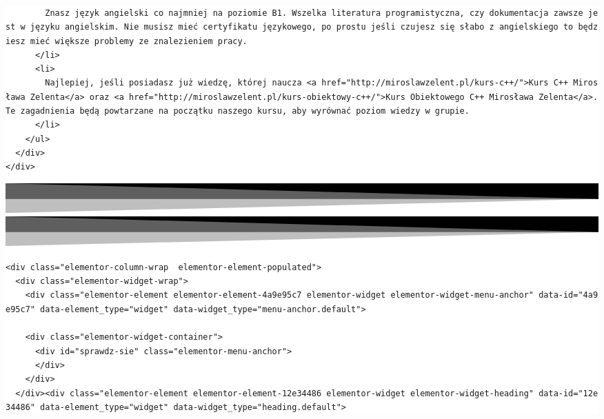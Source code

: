             Znasz język angielski co najmniej na poziomie B1. Wszelka literatura programistyczna, czy dokumentacja zawsze jest w języku angielskim. Nie musisz mieć certyfikatu językowego, po prostu jeśli czujesz się słabo z angielskiego to będziesz mieć większe problemy ze znalezieniem pracy.
          </li>
          <li>
            Najlepiej, jeśli posiadasz już wiedzę, której naucza <a href="http://miroslawzelent.pl/kurs-c++/">Kurs C++ Mirosława Zelenta</a> oraz <a href="http://miroslawzelent.pl/kurs-obiektowy-c++/">Kurs Obiektowego C++ Mirosława Zelenta</a>. Te zagadnienia będą powtarzane na początku naszego kursu, aby wyrównać poziom wiedzy w grupie.
          </li>
        </ul>
      </div>
    </div>
  </div>
</div></div> </div> </div> </div> </section> <section class="elementor-element elementor-element-64698863 elementor-section-full\_width elementor-section-height-min-height elementor-section-height-default elementor-section-items-middle elementor-section elementor-top-section" data-id="64698863" data-element\_type="section" data-settings="{"background\_background":"classic","shape\_divider\_top":"opacity-tilt","shape\_divider_bottom":"opacity-tilt"}"> 

<div class="elementor-background-overlay">
</div>

<div class="elementor-shape elementor-shape-top" data-negative="false">
  <svg xmlns="http://www.w3.org/2000/svg" viewBox="0 0 2600 131.1" preserveAspectRatio="none"> <path class="elementor-shape-fill" d="M0 0L2600 0 2600 69.1 0 0z"/> <path class="elementor-shape-fill" style="opacity:0.5" d="M0 0L2600 0 2600 69.1 0 69.1z"/> <path class="elementor-shape-fill" style="opacity:0.25" d="M2600 0L0 0 0 130.1 2600 69.1z"/> </svg>
</div>

<div class="elementor-shape elementor-shape-bottom" data-negative="false">
  <svg xmlns="http://www.w3.org/2000/svg" viewBox="0 0 2600 131.1" preserveAspectRatio="none"> <path class="elementor-shape-fill" d="M0 0L2600 0 2600 69.1 0 0z"/> <path class="elementor-shape-fill" style="opacity:0.5" d="M0 0L2600 0 2600 69.1 0 69.1z"/> <path class="elementor-shape-fill" style="opacity:0.25" d="M2600 0L0 0 0 130.1 2600 69.1z"/> </svg>
</div>

<div class="elementor-container elementor-column-gap-default">
  <div class="elementor-row">
    <div class="elementor-element elementor-element-2d5ca9af elementor-column elementor-col-100 elementor-top-column" data-id="2d5ca9af" data-element_type="column"> 
    
    <div class="elementor-column-wrap  elementor-element-populated">
      <div class="elementor-widget-wrap">
        <div class="elementor-element elementor-element-4a9e95c7 elementor-widget elementor-widget-menu-anchor" data-id="4a9e95c7" data-element_type="widget" data-widget_type="menu-anchor.default"> 
        
        <div class="elementor-widget-container">
          <div id="sprawdz-sie" class="elementor-menu-anchor">
          </div>
        </div>
      </div><div class="elementor-element elementor-element-12e34486 elementor-widget elementor-widget-heading" data-id="12e34486" data-element_type="widget" data-widget_type="heading.default"> 
      